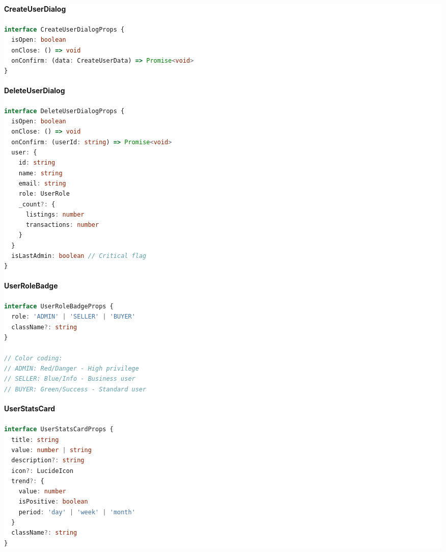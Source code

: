 #### CreateUserDialog

```typescript
interface CreateUserDialogProps {
  isOpen: boolean
  onClose: () => void
  onConfirm: (data: CreateUserData) => Promise<void>
}
```

#### DeleteUserDialog

```typescript
interface DeleteUserDialogProps {
  isOpen: boolean
  onClose: () => void
  onConfirm: (userId: string) => Promise<void>
  user: {
    id: string
    name: string
    email: string
    role: UserRole
    _count?: {
      listings: number
      transactions: number
    }
  }
  isLastAdmin: boolean // Critical flag
}
```

#### UserRoleBadge

```typescript
interface UserRoleBadgeProps {
  role: 'ADMIN' | 'SELLER' | 'BUYER'
  className?: string
}

// Color coding:
// ADMIN: Red/Danger - High privilege
// SELLER: Blue/Info - Business user
// BUYER: Green/Success - Standard user
```

#### UserStatsCard

```typescript
interface UserStatsCardProps {
  title: string
  value: number | string
  description?: string
  icon?: LucideIcon
  trend?: {
    value: number
    isPositive: boolean
    period: 'day' | 'week' | 'month'
  }
  className?: string
}
```

